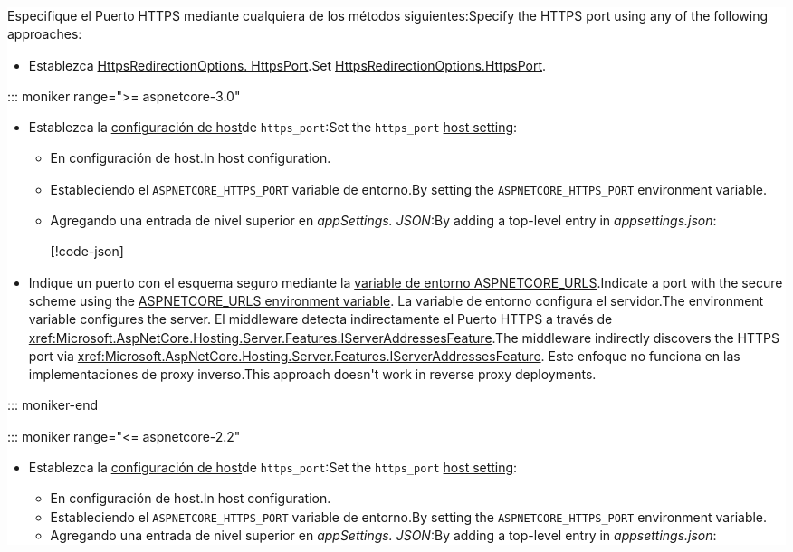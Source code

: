 <span data-ttu-id="2d6a0-152">Especifique el Puerto HTTPS mediante cualquiera de los métodos siguientes:</span><span class="sxs-lookup"><span data-stu-id="2d6a0-152">Specify the HTTPS port using any of the following approaches:</span></span>

* <span data-ttu-id="2d6a0-153">Establezca [HttpsRedirectionOptions. HttpsPort](#options).</span><span class="sxs-lookup"><span data-stu-id="2d6a0-153">Set [HttpsRedirectionOptions.HttpsPort](#options).</span></span>

::: moniker range=">= aspnetcore-3.0"

* <span data-ttu-id="2d6a0-154">Establezca la [configuración de host](/aspnet/core/fundamentals/host/generic-host?view=aspnetcore-3.0#https_port)de `https_port`:</span><span class="sxs-lookup"><span data-stu-id="2d6a0-154">Set the `https_port` [host setting](/aspnet/core/fundamentals/host/generic-host?view=aspnetcore-3.0#https_port):</span></span>

  * <span data-ttu-id="2d6a0-155">En configuración de host.</span><span class="sxs-lookup"><span data-stu-id="2d6a0-155">In host configuration.</span></span>
  * <span data-ttu-id="2d6a0-156">Estableciendo el `ASPNETCORE_HTTPS_PORT` variable de entorno.</span><span class="sxs-lookup"><span data-stu-id="2d6a0-156">By setting the `ASPNETCORE_HTTPS_PORT` environment variable.</span></span>
  * <span data-ttu-id="2d6a0-157">Agregando una entrada de nivel superior en *appSettings. JSON*:</span><span class="sxs-lookup"><span data-stu-id="2d6a0-157">By adding a top-level entry in *appsettings.json*:</span></span>

    [!code-json[](enforcing-ssl/sample-snapshot/3.x/appsettings.json?highlight=2)]

* <span data-ttu-id="2d6a0-158">Indique un puerto con el esquema seguro mediante la [variable de entorno ASPNETCORE_URLS](/aspnet/core/fundamentals/host/generic-host?view=aspnetcore-3.0#urls).</span><span class="sxs-lookup"><span data-stu-id="2d6a0-158">Indicate a port with the secure scheme using the [ASPNETCORE_URLS environment variable](/aspnet/core/fundamentals/host/generic-host?view=aspnetcore-3.0#urls).</span></span> <span data-ttu-id="2d6a0-159">La variable de entorno configura el servidor.</span><span class="sxs-lookup"><span data-stu-id="2d6a0-159">The environment variable configures the server.</span></span> <span data-ttu-id="2d6a0-160">El middleware detecta indirectamente el Puerto HTTPS a través de <xref:Microsoft.AspNetCore.Hosting.Server.Features.IServerAddressesFeature>.</span><span class="sxs-lookup"><span data-stu-id="2d6a0-160">The middleware indirectly discovers the HTTPS port via <xref:Microsoft.AspNetCore.Hosting.Server.Features.IServerAddressesFeature>.</span></span> <span data-ttu-id="2d6a0-161">Este enfoque no funciona en las implementaciones de proxy inverso.</span><span class="sxs-lookup"><span data-stu-id="2d6a0-161">This approach doesn't work in reverse proxy deployments.</span></span>

::: moniker-end

::: moniker range="<= aspnetcore-2.2"

* <span data-ttu-id="2d6a0-162">Establezca la [configuración de host](xref:fundamentals/host/web-host#https-port)de `https_port`:</span><span class="sxs-lookup"><span data-stu-id="2d6a0-162">Set the `https_port` [host setting](xref:fundamentals/host/web-host#https-port):</span></span>

  * <span data-ttu-id="2d6a0-163">En configuración de host.</span><span class="sxs-lookup"><span data-stu-id="2d6a0-163">In host configuration.</span></span>
  * <span data-ttu-id="2d6a0-164">Estableciendo el `ASPNETCORE_HTTPS_PORT` variable de entorno.</span><span class="sxs-lookup"><span data-stu-id="2d6a0-164">By setting the `ASPNETCORE_HTTPS_PORT` environment variable.</span></span>
  * <span data-ttu-id="2d6a0-165">Agregando una entrada de nivel superior en *appSettings. JSON*:</span><span class="sxs-lookup"><span data-stu-id="2d6a0-165">By adding a top-level entry in *appsettings.json*:</span></span>
